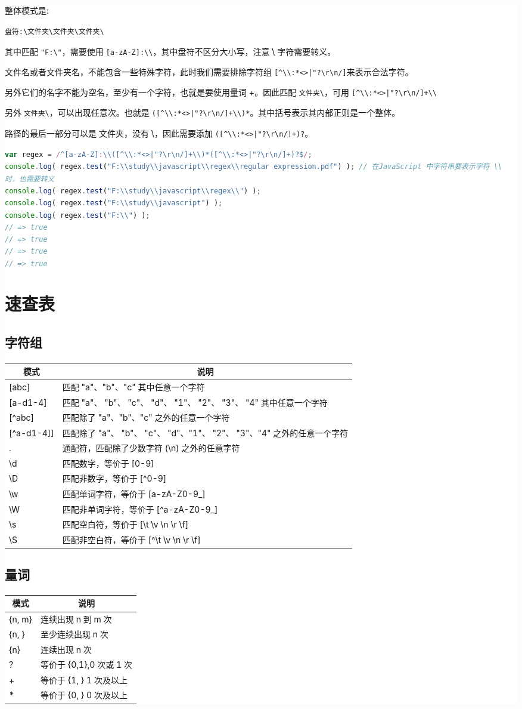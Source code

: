 整体模式是:
```shell
盘符:\文件夹\文件夹\文件夹\
```
其中匹配 `"F:\"`，需要使用 `[a-zA-Z]:\\`，其中盘符不区分大小写，注意 \ 字符需要转义。

文件名或者文件夹名，不能包含一些特殊字符，此时我们需要排除字符组 `[^\\:*<>|"?\r\n/]`来表示合法字符。

另外它们的名字不能为空名，至少有一个字符，也就是要使用量词 +。因此匹配 `文件夹\`，可用 `[^\\:*<>|"?\r\n/]+\\`

另外 `文件夹\`，可以出现任意次。也就是 `([^\\:*<>|"?\r\n/]+\\)*`。其中括号表示其内部正则是一个整体。

路径的最后一部分可以是 文件夹，没有 \，因此需要添加 `([^\\:*<>|"?\r\n/]+)?`。

```js
var regex = /^[a-zA-Z]:\\([^\\:*<>|"?\r\n/]+\\)*([^\\:*<>|"?\r\n/]+)?$/;
console.log( regex.test("F:\\study\\javascript\\regex\\regular expression.pdf") ); // 在JavaScript 中字符串要表示字符 \\ 时，也需要转义
console.log( regex.test("F:\\study\\javascript\\regex\\") );
console.log( regex.test("F:\\study\\javascript") );
console.log( regex.test("F:\\") );
// => true
// => true
// => true
// => true
```

# 速查表

## 字符组
|   模式  |  说明   |
| --- | --- |
| [abc] | 匹配 "a"、"b"、"c" 其中任意一个字符 |
| [a-d1-4] | 匹配 "a"、 "b"、 "c"、 "d"、 "1"、 "2"、 "3"、 "4" 其中任意一个字符 |
| [^abc] | 匹配除了 "a"、"b"、"c" 之外的任意一个字符 |
| [^a-d1-4]] | 匹配除了 "a"、 "b"、 "c"、 "d"、"1"、 "2"、 "3"、"4" 之外的任意一个字符 |
| . | 通配符，匹配除了少数字符 (\\n) 之外的任意字符 |
| \d | 匹配数字，等价于 [0-9] |
| \D | 匹配非数字，等价于 [^0-9] |
| \w | 匹配单词字符，等价于 [a-zA-Z0-9_] |
| \W | 匹配非单词字符，等价于 [^a-zA-Z0-9_] |
| \s | 匹配空白符，等价于 [\\t \\v \\n \\r \\f] |
| \S | 匹配非空白符，等价于 [^\\t \\v \\n \\r \\f] |
## 量词
|   模式  | 说明  |
| --- | --- |
| {n, m}  | 连续出现 n 到 m 次 |
| {n, } | 至少连续出现 n 次 |
| {n} | 连续出现 n 次 |
| ? | 等价于 {0,1},0 次或 1 次 |
| + | 等价于 {1, } 1 次及以上 |
| * | 等价于 {0, } 0 次及以上 |